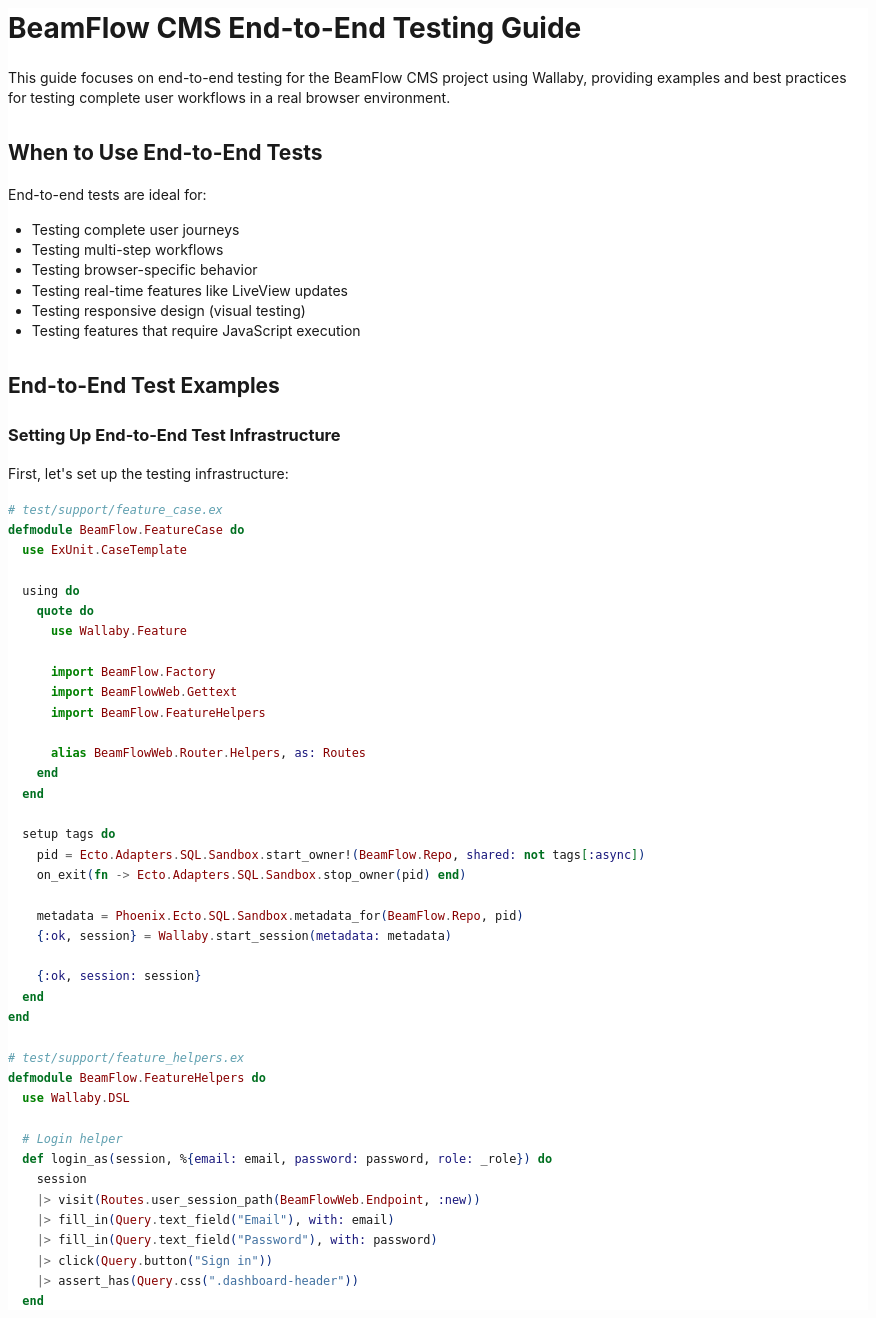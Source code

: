 # BeamFlow CMS End-to-End Testing Guide

This guide focuses on end-to-end testing for the BeamFlow CMS project using Wallaby, providing examples and best practices for testing complete user workflows in a real browser environment.

## When to Use End-to-End Tests

End-to-end tests are ideal for:

* Testing complete user journeys
* Testing multi-step workflows
* Testing browser-specific behavior
* Testing real-time features like LiveView updates
* Testing responsive design (visual testing)
* Testing features that require JavaScript execution

## End-to-End Test Examples

### Setting Up End-to-End Test Infrastructure

First, let's set up the testing infrastructure:

```elixir
# test/support/feature_case.ex
defmodule BeamFlow.FeatureCase do
  use ExUnit.CaseTemplate

  using do
    quote do
      use Wallaby.Feature
      
      import BeamFlow.Factory
      import BeamFlowWeb.Gettext
      import BeamFlow.FeatureHelpers
      
      alias BeamFlowWeb.Router.Helpers, as: Routes
    end
  end

  setup tags do
    pid = Ecto.Adapters.SQL.Sandbox.start_owner!(BeamFlow.Repo, shared: not tags[:async])
    on_exit(fn -> Ecto.Adapters.SQL.Sandbox.stop_owner(pid) end)
    
    metadata = Phoenix.Ecto.SQL.Sandbox.metadata_for(BeamFlow.Repo, pid)
    {:ok, session} = Wallaby.start_session(metadata: metadata)
    
    {:ok, session: session}
  end
end

# test/support/feature_helpers.ex
defmodule BeamFlow.FeatureHelpers do
  use Wallaby.DSL
  
  # Login helper
  def login_as(session, %{email: email, password: password, role: _role}) do
    session
    |> visit(Routes.user_session_path(BeamFlowWeb.Endpoint, :new))
    |> fill_in(Query.text_field("Email"), with: email)
    |> fill_in(Query.text_field("Password"), with: password)
    |> click(Query.button("Sign in"))
    |> assert_has(Query.css(".dashboard-header"))
  end
```